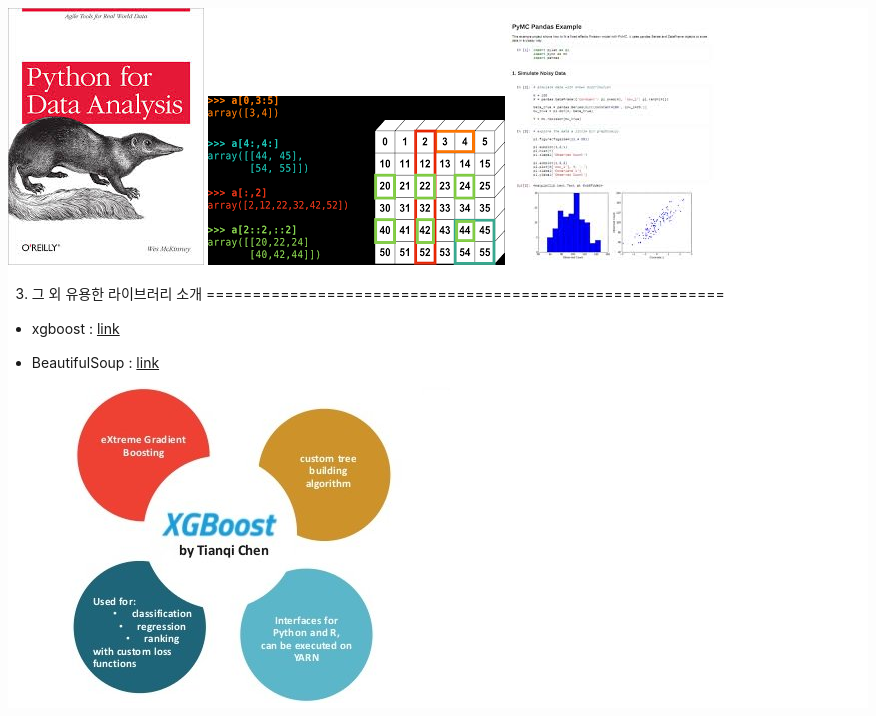 ![](./img/da1.jpeg)
![](./img/numpy.png)
![](./img/pandas.jpeg)


3) 그 외 유용한 라이브러리 소개
========================================================

- xgboost : [link](http://xgboost.readthedocs.io/en/latest/python/python_intro.html)

- BeautifulSoup : [link](https://www.crummy.com/software/BeautifulSoup/bs4/doc/)

![](./img/xgboost.jpg)